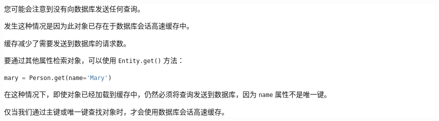 您可能会注意到没有向数据库发送任何查询。

发生这种情况是因为此对象已存在于数据库会话高速缓存中。

缓存减少了需要发送到数据库的请求数。

要通过其他属性检索对象，可以使用 `Entity.get()` 方法：

```python
mary = Person.get(name='Mary')
```

在这种情况下，即使对象已经加载到缓存中，仍然必须将查询发送到数据库，因为 `name` 属性不是唯一键。

仅当我们通过主键或唯一键查找对象时，才会使用数据库会话高速缓存。

